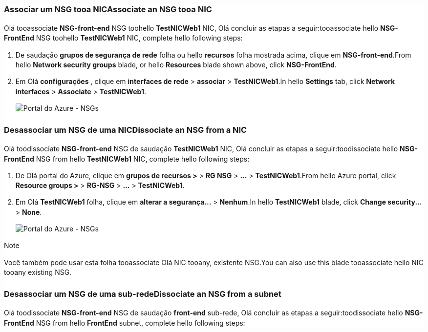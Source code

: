 ### <a name="associate-an-nsg-tooa-nic"></a><span data-ttu-id="05969-165">Associar um NSG tooa NIC</span><span class="sxs-lookup"><span data-stu-id="05969-165">Associate an NSG tooa NIC</span></span>
<span data-ttu-id="05969-166">Olá tooassociate **NSG-front-end** NSG toohello **TestNICWeb1** NIC, Olá concluir as etapas a seguir:</span><span class="sxs-lookup"><span data-stu-id="05969-166">tooassociate hello **NSG-FrontEnd** NSG toohello **TestNICWeb1** NIC, complete hello following steps:</span></span>

1. <span data-ttu-id="05969-167">De saudação **grupos de segurança de rede** folha ou hello **recursos** folha mostrada acima, clique em **NSG-front-end**.</span><span class="sxs-lookup"><span data-stu-id="05969-167">From hello **Network security groups** blade, or hello **Resources** blade shown above, click **NSG-FrontEnd**.</span></span>
2. <span data-ttu-id="05969-168">Em Olá **configurações** , clique em **interfaces de rede** > **associar** > **TestNICWeb1**.</span><span class="sxs-lookup"><span data-stu-id="05969-168">In hello **Settings** tab, click **Network interfaces** > **Associate** > **TestNICWeb1**.</span></span>

    ![Portal do Azure - NSGs](./media/virtual-network-manage-nsg-arm-portal/figure12.png)

### <a name="dissociate-an-nsg-from-a-nic"></a><span data-ttu-id="05969-170">Desassociar um NSG de uma NIC</span><span class="sxs-lookup"><span data-stu-id="05969-170">Dissociate an NSG from a NIC</span></span>

<span data-ttu-id="05969-171">Olá toodissociate **NSG-front-end** NSG de saudação **TestNICWeb1** NIC, Olá concluir as etapas a seguir:</span><span class="sxs-lookup"><span data-stu-id="05969-171">toodissociate hello **NSG-FrontEnd** NSG from hello **TestNICWeb1** NIC, complete hello following steps:</span></span>

1. <span data-ttu-id="05969-172">De Olá portal do Azure, clique em **grupos de recursos >** > **RG NSG** > **...**   >  **TestNICWeb1**.</span><span class="sxs-lookup"><span data-stu-id="05969-172">From hello Azure portal, click **Resource groups >** > **RG-NSG** > **...** > **TestNICWeb1**.</span></span>

2. <span data-ttu-id="05969-173">Em Olá **TestNICWeb1** folha, clique em **alterar a segurança...**   >  **Nenhum**.</span><span class="sxs-lookup"><span data-stu-id="05969-173">In hello **TestNICWeb1** blade, click **Change security...** > **None**.</span></span>

    ![Portal do Azure - NSGs](./media/virtual-network-manage-nsg-arm-portal/figure13.png)

> [!NOTE]
> <span data-ttu-id="05969-175">Você também pode usar esta folha tooassociate Olá NIC tooany, existente NSG.</span><span class="sxs-lookup"><span data-stu-id="05969-175">You can also use this blade tooassociate hello NIC tooany existing NSG.</span></span>
>

### <a name="dissociate-an-nsg-from-a-subnet"></a><span data-ttu-id="05969-176">Desassociar um NSG de uma sub-rede</span><span class="sxs-lookup"><span data-stu-id="05969-176">Dissociate an NSG from a subnet</span></span>

<span data-ttu-id="05969-177">Olá toodissociate **NSG-front-end** NSG de saudação **front-end** sub-rede, Olá concluir as etapas a seguir:</span><span class="sxs-lookup"><span data-stu-id="05969-177">toodissociate hello **NSG-FrontEnd** NSG from hello **FrontEnd** subnet, complete hello following steps:</span></span>
